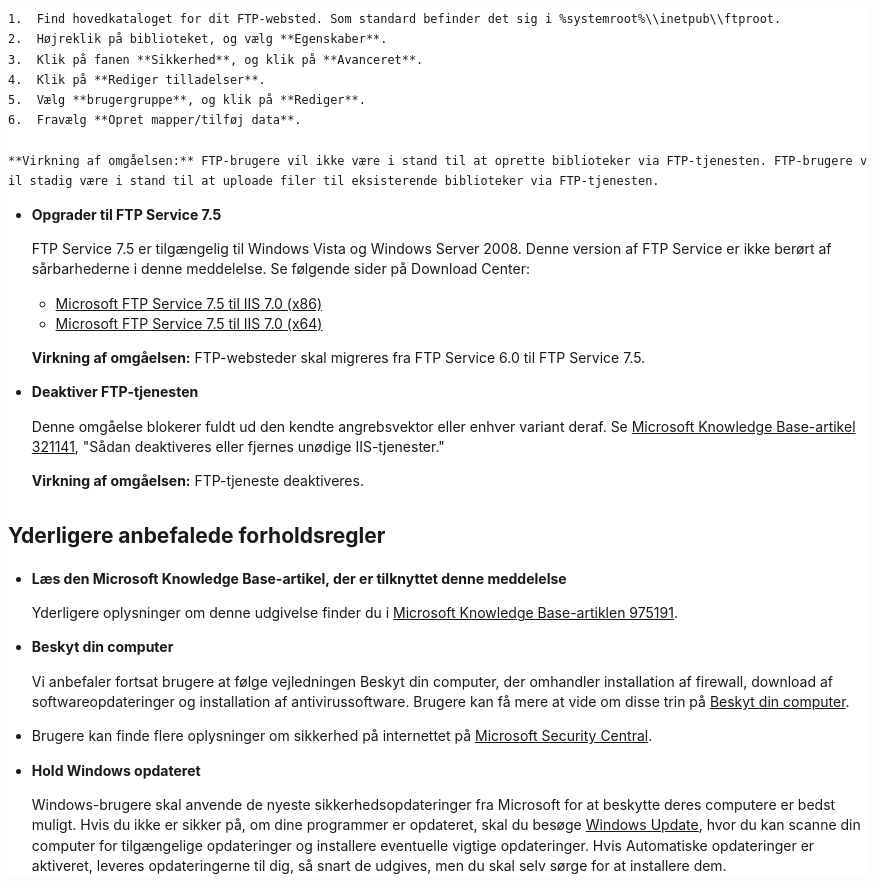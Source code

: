     1.  Find hovedkataloget for dit FTP-websted. Som standard befinder det sig i %systemroot%\\inetpub\\ftproot.
    2.  Højreklik på biblioteket, og vælg **Egenskaber**.
    3.  Klik på fanen **Sikkerhed**, og klik på **Avanceret**.
    4.  Klik på **Rediger tilladelser**.
    5.  Vælg **brugergruppe**, og klik på **Rediger**.
    6.  Fravælg **Opret mapper/tilføj data**.
    
    **Virkning af omgåelsen:** FTP-brugere vil ikke være i stand til at oprette biblioteker via FTP-tjenesten. FTP-brugere vil stadig være i stand til at uploade filer til eksisterende biblioteker via FTP-tjenesten.

  - **Opgrader til FTP Service 7.5**
    
    FTP Service 7.5 er tilgængelig til Windows Vista og Windows Server 2008. Denne version af FTP Service er ikke berørt af sårbarhederne i denne meddelelse. Se følgende sider på Download Center:
    
      - [Microsoft FTP Service 7.5 til IIS 7.0 (x86)](http://www.microsoft.com/downloads/details.aspx?displaylang=en&familyid=b7f5b652-8c5c-447a-88b8-8cfc5c13f571)
      - [Microsoft FTP Service 7.5 til IIS 7.0 (x64)](http://www.microsoft.com/downloads/details.aspx?displaylang=en&familyid=ffb7c167-279e-48d3-8169-dea85784c4d1)
    
    **Virkning af omgåelsen:** FTP-websteder skal migreres fra FTP Service 6.0 til FTP Service 7.5.

  - **Deaktiver FTP-tjenesten**
    
    Denne omgåelse blokerer fuldt ud den kendte angrebsvektor eller enhver variant deraf. Se [Microsoft Knowledge Base-artikel 321141](http://support.microsoft.com/kb/321141), "Sådan deaktiveres eller fjernes unødige IIS-tjenester."
    
    **Virkning af omgåelsen:** FTP-tjeneste deaktiveres.

## Yderligere anbefalede forholdsregler

  - **Læs den Microsoft Knowledge Base-artikel, der er tilknyttet denne meddelelse**
    
    Yderligere oplysninger om denne udgivelse finder du i [Microsoft Knowledge Base-artiklen 975191](http://support.microsoft.com/kb/975191).

  - **Beskyt din computer**
    
    Vi anbefaler fortsat brugere at følge vejledningen Beskyt din computer, der omhandler installation af firewall, download af softwareopdateringer og installation af antivirussoftware. Brugere kan få mere at vide om disse trin på [Beskyt din computer](http://www.microsoft.com/protect/computer/default.mspx).

  - Brugere kan finde flere oplysninger om sikkerhed på internettet på [Microsoft Security Central](http://www.microsoft.com/security/default.mspx).

  - **Hold Windows opdateret**
    
    Windows-brugere skal anvende de nyeste sikkerhedsopdateringer fra Microsoft for at beskytte deres computere er bedst muligt. Hvis du ikke er sikker på, om dine programmer er opdateret, skal du besøge [Windows Update](http://windowsupdate.microsoft.com), hvor du kan scanne din computer for tilgængelige opdateringer og installere eventuelle vigtige opdateringer. Hvis Automatiske opdateringer er aktiveret, leveres opdateringerne til dig, så snart de udgives, men du skal selv sørge for at installere dem.
